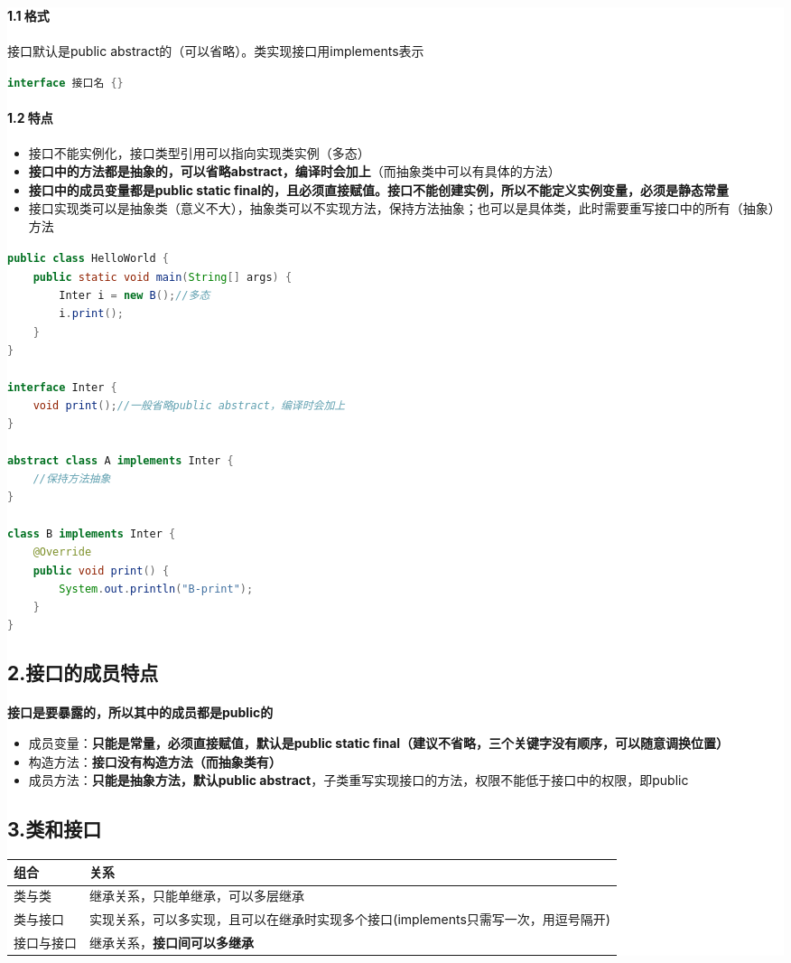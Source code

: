#### 1.1 格式

接口默认是public abstract的（可以省略）。类实现接口用implements表示

```java
interface 接口名 {}
```

#### 1.2 特点

- 接口不能实例化，接口类型引用可以指向实现类实例（多态）
- **接口中的方法都是抽象的，可以省略abstract，编译时会加上**（而抽象类中可以有具体的方法）
- **接口中的成员变量都是public static final的，且必须直接赋值。接口不能创建实例，所以不能定义实例变量，必须是静态常量**
- 接口实现类可以是抽象类（意义不大），抽象类可以不实现方法，保持方法抽象；也可以是具体类，此时需要重写接口中的所有（抽象）方法

```java
public class HelloWorld {
    public static void main(String[] args) {
        Inter i = new B();//多态
        i.print();
    }
}

interface Inter {
    void print();//一般省略public abstract，编译时会加上
}

abstract class A implements Inter {
    //保持方法抽象
}

class B implements Inter {
    @Override
    public void print() {
        System.out.println("B-print");
    }
}
```

## 2.接口的成员特点

**接口是要暴露的，所以其中的成员都是public的**

- 成员变量：**只能是常量，必须直接赋值，默认是public static final（建议不省略，三个关键字没有顺序，可以随意调换位置）**
- 构造方法：**接口没有构造方法（而抽象类有）**
- 成员方法：**只能是抽象方法，默认public abstract**，子类重写实现接口的方法，权限不能低于接口中的权限，即public


## 3.类和接口

|组合|关系|
|:--|:---|
|类与类|继承关系，只能单继承，可以多层继承|
|类与接口|实现关系，可以多实现，且可以在继承时实现多个接口(implements只需写一次，用逗号隔开)|
|接口与接口|继承关系，**接口间可以多继承**|
